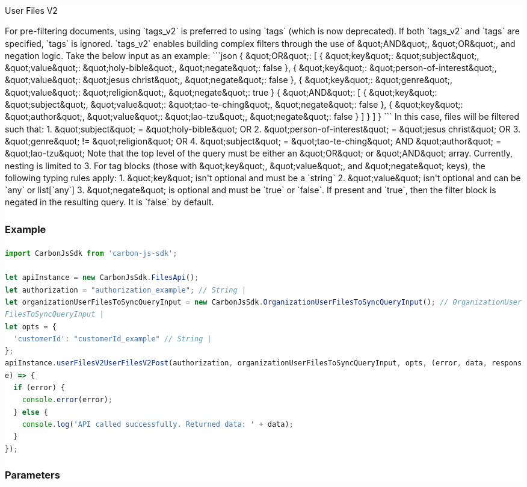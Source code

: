 User Files V2

For pre-filtering documents, using &#x60;tags_v2&#x60; is preferred to using &#x60;tags&#x60; (which is now deprecated). If both &#x60;tags_v2&#x60; and &#x60;tags&#x60; are specified, &#x60;tags&#x60; is ignored. &#x60;tags_v2&#x60; enables building complex filters through the use of \&quot;AND\&quot;, \&quot;OR\&quot;, and negation logic. Take the below input as an example: &#x60;&#x60;&#x60;json {     \&quot;OR\&quot;: [         {             \&quot;key\&quot;: \&quot;subject\&quot;,             \&quot;value\&quot;: \&quot;holy-bible\&quot;,             \&quot;negate\&quot;: false         },         {             \&quot;key\&quot;: \&quot;person-of-interest\&quot;,             \&quot;value\&quot;: \&quot;jesus christ\&quot;,             \&quot;negate\&quot;: false         },         {             \&quot;key\&quot;: \&quot;genre\&quot;,             \&quot;value\&quot;: \&quot;religion\&quot;,             \&quot;negate\&quot;: true         }         {             \&quot;AND\&quot;: [                 {                     \&quot;key\&quot;: \&quot;subject\&quot;,                     \&quot;value\&quot;: \&quot;tao-te-ching\&quot;,                     \&quot;negate\&quot;: false                 },                 {                     \&quot;key\&quot;: \&quot;author\&quot;,                     \&quot;value\&quot;: \&quot;lao-tzu\&quot;,                     \&quot;negate\&quot;: false                 }             ]         }     ] } &#x60;&#x60;&#x60; In this case, files will be filtered such that: 1. \&quot;subject\&quot; &#x3D; \&quot;holy-bible\&quot; OR 2. \&quot;person-of-interest\&quot; &#x3D; \&quot;jesus christ\&quot; OR 3. \&quot;genre\&quot; !&#x3D; \&quot;religion\&quot; OR 4. \&quot;subject\&quot; &#x3D; \&quot;tao-te-ching\&quot; AND \&quot;author\&quot; &#x3D; \&quot;lao-tzu\&quot;  Note that the top level of the query must be either an \&quot;OR\&quot; or \&quot;AND\&quot; array. Currently, nesting is limited to 3. For tag blocks (those with \&quot;key\&quot;, \&quot;value\&quot;, and \&quot;negate\&quot; keys), the following typing rules apply: 1. \&quot;key\&quot; isn&#39;t optional and must be a &#x60;string&#x60; 2. \&quot;value\&quot; isn&#39;t optional and can be &#x60;any&#x60; or list[&#x60;any&#x60;] 3. \&quot;negate\&quot; is optional and must be &#x60;true&#x60; or &#x60;false&#x60;. If present and &#x60;true&#x60;, then the filter block is negated in the resulting query. It is &#x60;false&#x60; by default.

### Example

```javascript
import CarbonJsSdk from 'carbon-js-sdk';

let apiInstance = new CarbonJsSdk.FilesApi();
let authorization = "authorization_example"; // String | 
let organizationUserFilesToSyncQueryInput = new CarbonJsSdk.OrganizationUserFilesToSyncQueryInput(); // OrganizationUserFilesToSyncQueryInput | 
let opts = {
  'customerId': "customerId_example" // String | 
};
apiInstance.userFilesV2UserFilesV2Post(authorization, organizationUserFilesToSyncQueryInput, opts, (error, data, response) => {
  if (error) {
    console.error(error);
  } else {
    console.log('API called successfully. Returned data: ' + data);
  }
});
```

### Parameters
